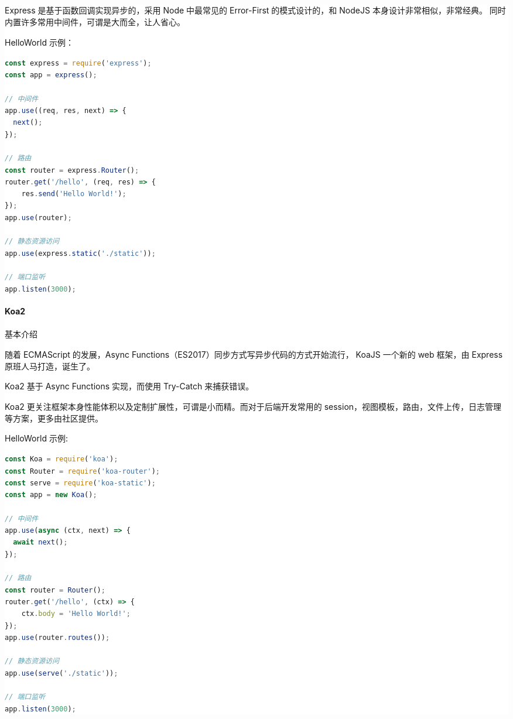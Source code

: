 Express 是基于函数回调实现异步的，采用 Node 中最常见的 Error-First 的模式设计的，和 NodeJS 本身设计非常相似，非常经典。 同时内置许多常用中间件，可谓是大而全，让人省心。   

HelloWorld 示例：   

```javascript
const express = require('express');
const app = express();

// 中间件
app.use((req, res, next) => {
  next();
});

// 路由
const router = express.Router();
router.get('/hello', (req, res) => {
    res.send('Hello World!');
});
app.use(router);

// 静态资源访问
app.use(express.static('./static'));

// 端口监听
app.listen(3000);
```

#### Koa2   

基本介绍   

随着 ECMAScript 的发展，Async Functions（ES2017）同步方式写异步代码的方式开始流行， KoaJS 一个新的 web 框架，由 Express 原班人马打造，诞生了。   

Koa2 基于 Async Functions 实现，而使用 Try-Catch 来捕获错误。   

Koa2 更关注框架本身性能体积以及定制扩展性，可谓是小而精。而对于后端开发常用的 session，视图模板，路由，文件上传，日志管理等方案，更多由社区提供。   

HelloWorld 示例:   

```javascript
const Koa = require('koa');
const Router = require('koa-router');
const serve = require('koa-static');
const app = new Koa();

// 中间件
app.use(async (ctx, next) => {
  await next();
});

// 路由
const router = Router();
router.get('/hello', (ctx) => {
    ctx.body = 'Hello World!';
});
app.use(router.routes());

// 静态资源访问
app.use(serve('./static'));

// 端口监听
app.listen(3000);
```
